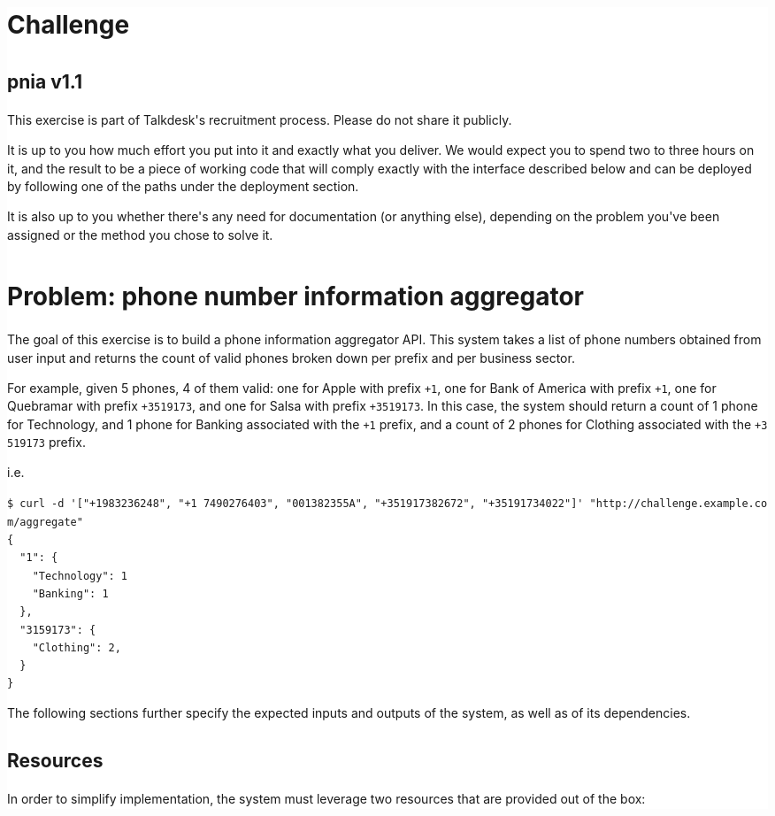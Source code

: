 # Challenge
## pnia v1.1

This exercise is part of Talkdesk's recruitment process. Please do not share it
publicly.

It is up to you how much effort you put into it and exactly what you deliver. We
would expect you to spend two to three hours on it, and the result to be a piece
of working code that will comply exactly with the interface described below and
can be deployed by following one of the paths under the deployment section.

It is also up to you whether there's any need for documentation (or anything
else), depending on the problem you've been assigned or the method you chose to
solve it.

# Problem: phone number information aggregator

The goal of this exercise is to build a phone information aggregator API. This
system takes a list of phone numbers obtained from user input and returns the
count of valid phones broken down per prefix and per business sector.

For example, given 5 phones, 4 of them valid: one for Apple with prefix `+1`,
one for Bank of America with prefix `+1`, one for Quebramar with prefix
`+3519173`, and one for Salsa with prefix `+3519173`. In this case, the system
should return a count of 1 phone for Technology, and 1 phone for Banking
associated with the `+1` prefix, and a count of 2 phones for Clothing associated
with the `+3519173` prefix.

i.e.
```shell
$ curl -d '["+1983236248", "+1 7490276403", "001382355A", "+351917382672", "+35191734022"]' "http://challenge.example.com/aggregate"
{
  "1": {
    "Technology": 1
    "Banking": 1
  },
  "3159173": {
    "Clothing": 2,
  }
}
```

The following sections further specify the expected inputs and outputs of the
system, as well as of its dependencies.

## Resources

In order to simplify implementation, the system must leverage two resources that
are provided out of the box:
